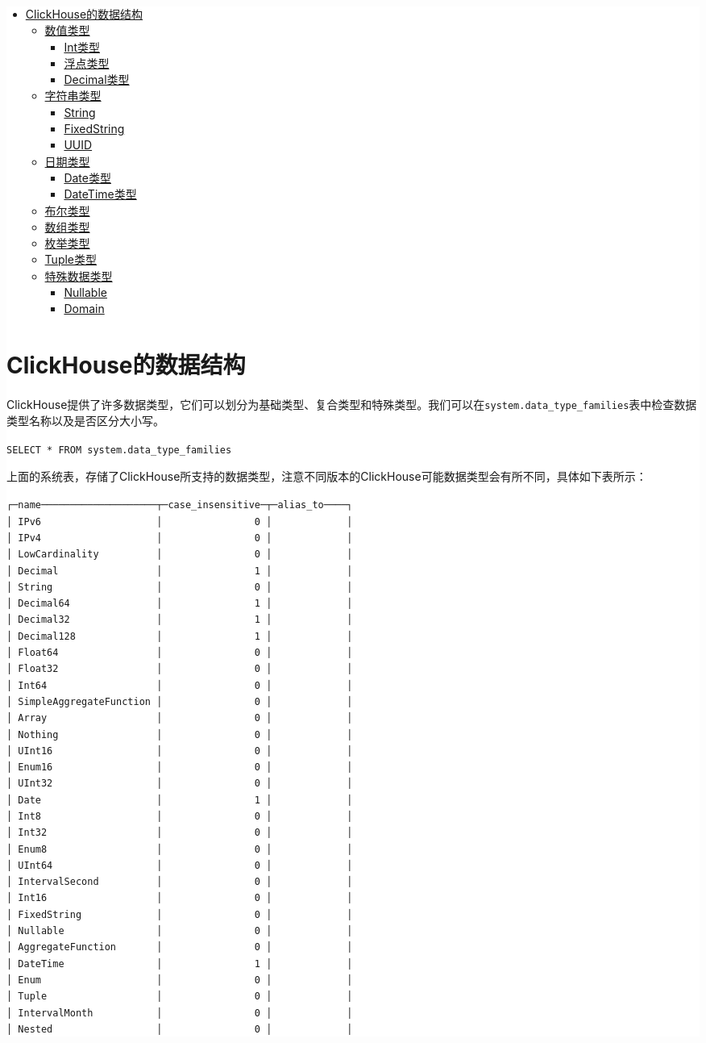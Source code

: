 * [ClickHouse的数据结构](#clickhouse的数据结构)
  * [数值类型](#数值类型)
    * [Int类型](#int类型)
    * [浮点类型](#浮点类型)
    * [Decimal类型](#decimal类型)
  * [字符串类型](#字符串类型)
    * [String](#string)
    * [FixedString](#fixedstring)
    * [UUID](#uuid)
  * [日期类型](#日期类型)
    * [Date类型](#date类型)
    * [DateTime类型](#datetime类型)
  * [布尔类型](#布尔类型)
  * [数组类型](#数组类型)
  * [枚举类型](#枚举类型)
  * [Tuple类型](#tuple类型)
  * [特殊数据类型](#特殊数据类型)
    * [Nullable](#nullable)
    * [Domain](#domain)


# ClickHouse的数据结构

ClickHouse提供了许多数据类型，它们可以划分为基础类型、复合类型和特殊类型。我们可以在`system.data_type_families`表中检查数据类型名称以及是否区分大小写。

```
SELECT * FROM system.data_type_families
```

上面的系统表，存储了ClickHouse所支持的数据类型，注意不同版本的ClickHouse可能数据类型会有所不同，具体如下表所示：

```
┌─name────────────────────┬─case_insensitive─┬─alias_to────┐
│ IPv6                    │                0 │             │
│ IPv4                    │                0 │             │
│ LowCardinality          │                0 │             │
│ Decimal                 │                1 │             │
│ String                  │                0 │             │
│ Decimal64               │                1 │             │
│ Decimal32               │                1 │             │
│ Decimal128              │                1 │             │
│ Float64                 │                0 │             │
│ Float32                 │                0 │             │
│ Int64                   │                0 │             │
│ SimpleAggregateFunction │                0 │             │
│ Array                   │                0 │             │
│ Nothing                 │                0 │             │
│ UInt16                  │                0 │             │
│ Enum16                  │                0 │             │
│ UInt32                  │                0 │             │
│ Date                    │                1 │             │
│ Int8                    │                0 │             │
│ Int32                   │                0 │             │
│ Enum8                   │                0 │             │
│ UInt64                  │                0 │             │
│ IntervalSecond          │                0 │             │
│ Int16                   │                0 │             │
│ FixedString             │                0 │             │
│ Nullable                │                0 │             │
│ AggregateFunction       │                0 │             │
│ DateTime                │                1 │             │
│ Enum                    │                0 │             │
│ Tuple                   │                0 │             │
│ IntervalMonth           │                0 │             │
│ Nested                  │                0 │             │
```